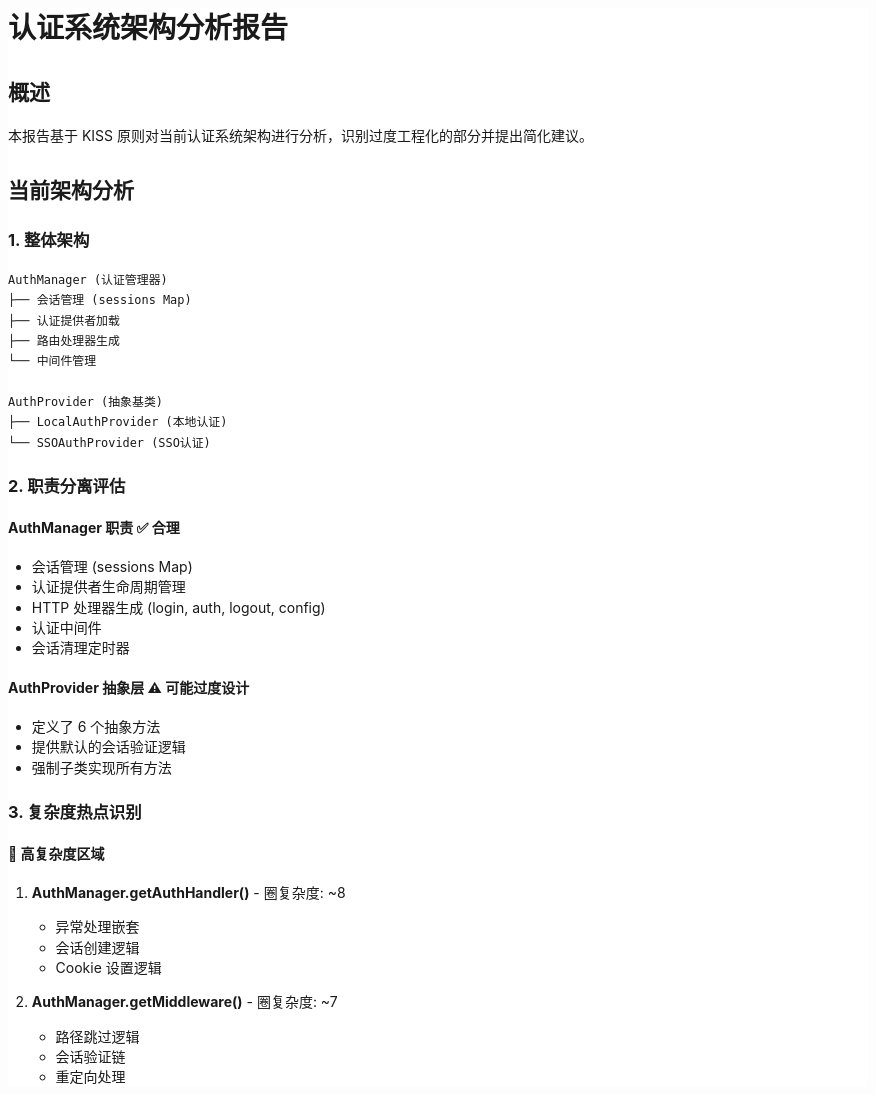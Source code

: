 # 认证系统架构分析报告

## 概述

本报告基于 KISS 原则对当前认证系统架构进行分析，识别过度工程化的部分并提出简化建议。

## 当前架构分析

### 1. 整体架构

```
AuthManager (认证管理器)
├── 会话管理 (sessions Map)
├── 认证提供者加载
├── 路由处理器生成
└── 中间件管理

AuthProvider (抽象基类)
├── LocalAuthProvider (本地认证)
└── SSOAuthProvider (SSO认证)
```

### 2. 职责分离评估

#### AuthManager 职责 ✅ 合理
- 会话管理 (sessions Map)
- 认证提供者生命周期管理
- HTTP 处理器生成 (login, auth, logout, config)
- 认证中间件
- 会话清理定时器

#### AuthProvider 抽象层 ⚠️ 可能过度设计
- 定义了 6 个抽象方法
- 提供默认的会话验证逻辑
- 强制子类实现所有方法

### 3. 复杂度热点识别

#### 🔴 高复杂度区域

1. **AuthManager.getAuthHandler()** - 圈复杂度: ~8
   - 异常处理嵌套
   - 会话创建逻辑
   - Cookie 设置逻辑

2. **AuthManager.getMiddleware()** - 圈复杂度: ~7
   - 路径跳过逻辑
   - 会话验证链
   - 重定向处理
